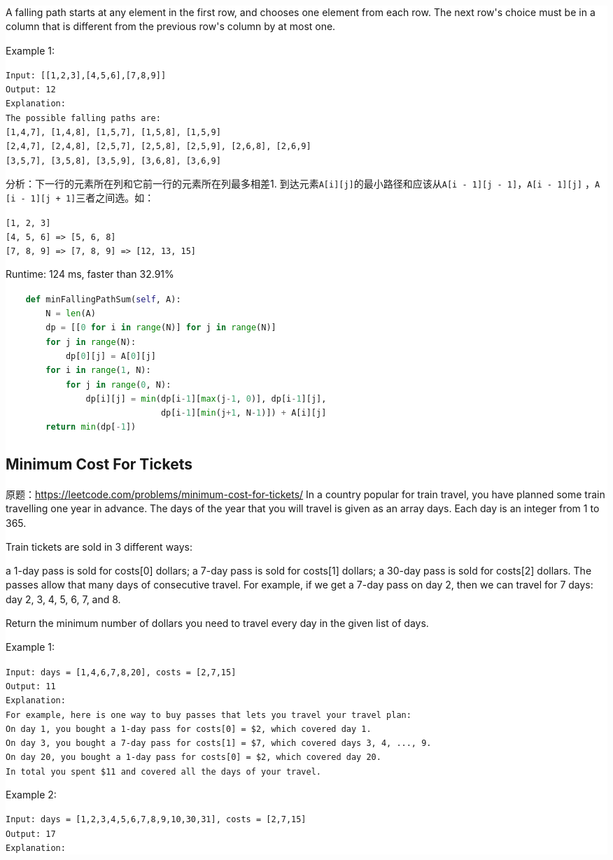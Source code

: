 A falling path starts at any element in the first row, and chooses one element from each row.  The next row's choice must be in a column that is different from the previous row's column by at most one.

Example 1:
```
Input: [[1,2,3],[4,5,6],[7,8,9]]
Output: 12
Explanation: 
The possible falling paths are:
[1,4,7], [1,4,8], [1,5,7], [1,5,8], [1,5,9]
[2,4,7], [2,4,8], [2,5,7], [2,5,8], [2,5,9], [2,6,8], [2,6,9]
[3,5,7], [3,5,8], [3,5,9], [3,6,8], [3,6,9]
```
分析：下一行的元素所在列和它前一行的元素所在列最多相差1.
到达元素`A[i][j]`的最小路径和应该从`A[i - 1][j - 1]`，`A[i - 1][j]` ，`A[i - 1][j + 1]`三者之间选。如：
```
[1, 2, 3]
[4, 5, 6] => [5, 6, 8]
[7, 8, 9] => [7, 8, 9] => [12, 13, 15]
```
Runtime: 124 ms, faster than 32.91%
```python
    def minFallingPathSum(self, A):
        N = len(A)
        dp = [[0 for i in range(N)] for j in range(N)]
        for j in range(N):
            dp[0][j] = A[0][j]
        for i in range(1, N):
            for j in range(0, N):
                dp[i][j] = min(dp[i-1][max(j-1, 0)], dp[i-1][j],
                               dp[i-1][min(j+1, N-1)]) + A[i][j]
        return min(dp[-1]) 
```
## Minimum Cost For Tickets
原题：https://leetcode.com/problems/minimum-cost-for-tickets/
In a country popular for train travel, you have planned some train travelling one year in advance.  The days of the year that you will travel is given as an array days.  Each day is an integer from 1 to 365.

Train tickets are sold in 3 different ways:

a 1-day pass is sold for costs[0] dollars;
a 7-day pass is sold for costs[1] dollars;
a 30-day pass is sold for costs[2] dollars.
The passes allow that many days of consecutive travel.  For example, if we get a 7-day pass on day 2, then we can travel for 7 days: day 2, 3, 4, 5, 6, 7, and 8.

Return the minimum number of dollars you need to travel every day in the given list of days.

Example 1:
```
Input: days = [1,4,6,7,8,20], costs = [2,7,15]
Output: 11
Explanation: 
For example, here is one way to buy passes that lets you travel your travel plan:
On day 1, you bought a 1-day pass for costs[0] = $2, which covered day 1.
On day 3, you bought a 7-day pass for costs[1] = $7, which covered days 3, 4, ..., 9.
On day 20, you bought a 1-day pass for costs[0] = $2, which covered day 20.
In total you spent $11 and covered all the days of your travel.
```
Example 2:
```
Input: days = [1,2,3,4,5,6,7,8,9,10,30,31], costs = [2,7,15]
Output: 17
Explanation: 
```